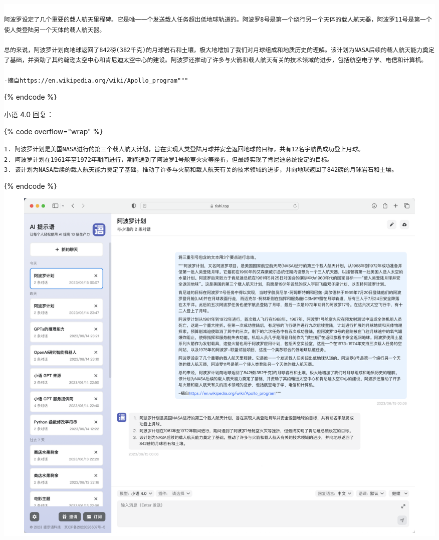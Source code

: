 ```

阿波罗设定了几个重要的载人航天里程碑。它是唯一一个发送载人任务超出低地球轨道的。阿波罗8号是第一个绕行另一个天体的载人航天器，阿波罗11号是第一个使人类登陆另一个天体的载人航天器。

总的来说，阿波罗计划向地球返回了842磅(382千克)的月球岩石和土壤，极大地增加了我们对月球组成和地质历史的理解。该计划为NASA后续的载人航天能力奠定了基础，并资助了其约翰逊太空中心和肯尼迪太空中心的建设。阿波罗还推动了许多与火箭和载人航天有关的技术领域的进步，包括航空电子学、电信和计算机。

-摘自https://en.wikipedia.org/wiki/Apollo_program"""
```
{% endcode %}

小语 4.0 回复：

{% code overflow="wrap" %}
```
1. 阿波罗计划是美国NASA进行的第三个载人航天计划，旨在实现人类登陆月球并安全返回地球的目标，共有12名宇航员成功登上月球。
2. 阿波罗计划在1961年至1972年期间进行，期间遇到了阿波罗1号舱室火灾等挫折，但最终实现了肯尼迪总统设定的目标。
3. 该计划为NASA后续的载人航天能力奠定了基础，推动了许多与火箭和载人航天有关的技术领域的进步，并向地球返回了842磅的月球岩石和土壤。
```
{% endcode %}

<figure><img src="../.gitbook/assets/image (30).png" alt=""><figcaption></figcaption></figure>
